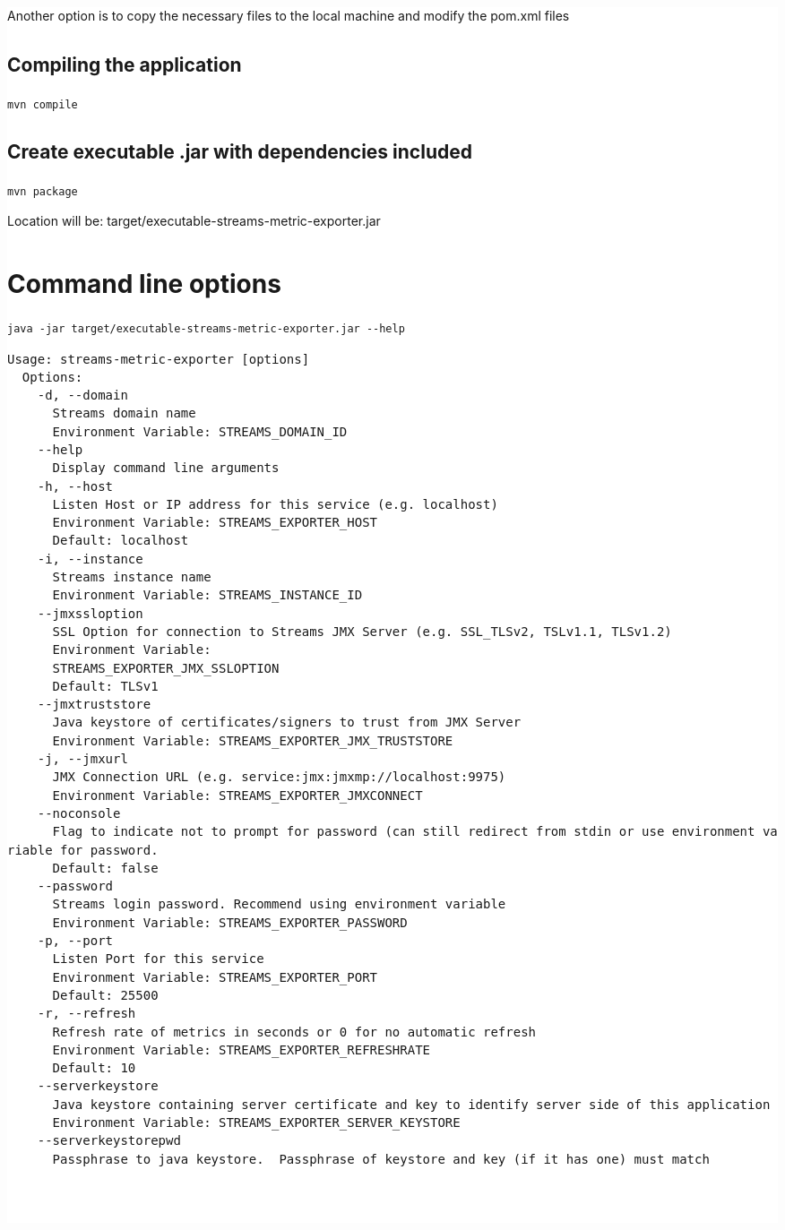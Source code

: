 Another option is to copy the necessary files to the local machine and modify the pom.xml files

## Compiling the application
```
mvn compile
```

## Create executable .jar with dependencies included
```
mvn package
```

Location will be: target/executable-streams-metric-exporter.jar

# Command line options
`java -jar target/executable-streams-metric-exporter.jar --help`

<pre>
Usage: streams-metric-exporter [options]
  Options:
    -d, --domain
      Streams domain name
      Environment Variable: STREAMS_DOMAIN_ID
    --help
      Display command line arguments
    -h, --host
      Listen Host or IP address for this service (e.g. localhost)
      Environment Variable: STREAMS_EXPORTER_HOST
      Default: localhost
    -i, --instance
      Streams instance name
      Environment Variable: STREAMS_INSTANCE_ID
    --jmxssloption
      SSL Option for connection to Streams JMX Server (e.g. SSL_TLSv2, TSLv1.1, TLSv1.2)
      Environment Variable:
      STREAMS_EXPORTER_JMX_SSLOPTION
      Default: TLSv1
    --jmxtruststore
      Java keystore of certificates/signers to trust from JMX Server
      Environment Variable: STREAMS_EXPORTER_JMX_TRUSTSTORE
    -j, --jmxurl
      JMX Connection URL (e.g. service:jmx:jmxmp://localhost:9975)
      Environment Variable: STREAMS_EXPORTER_JMXCONNECT
    --noconsole
      Flag to indicate not to prompt for password (can still redirect from stdin or use environment variable for password.
      Default: false
    --password
      Streams login password. Recommend using environment variable
      Environment Variable: STREAMS_EXPORTER_PASSWORD
    -p, --port
      Listen Port for this service
      Environment Variable: STREAMS_EXPORTER_PORT
      Default: 25500
    -r, --refresh
      Refresh rate of metrics in seconds or 0 for no automatic refresh
      Environment Variable: STREAMS_EXPORTER_REFRESHRATE
      Default: 10
    --serverkeystore
      Java keystore containing server certificate and key to identify server side of this application
      Environment Variable: STREAMS_EXPORTER_SERVER_KEYSTORE 
    --serverkeystorepwd
      Passphrase to java keystore.  Passphrase of keystore and key (if it has one) must match